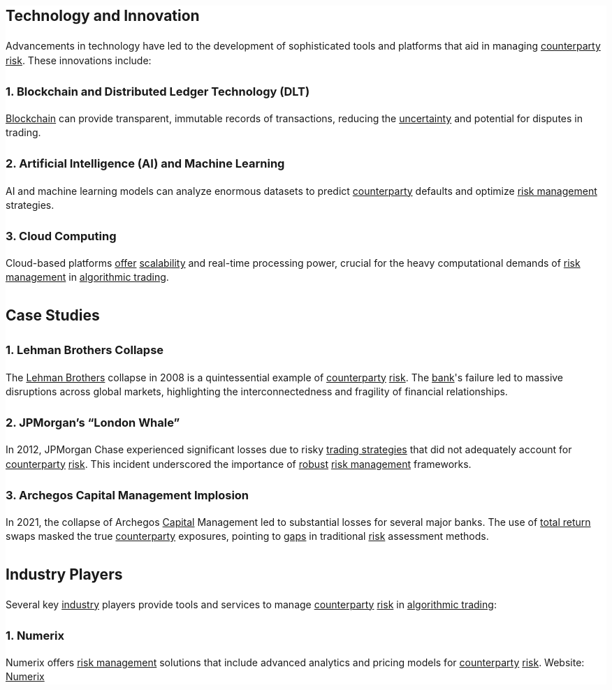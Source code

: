 ## Technology and Innovation

Advancements in technology have led to the development of sophisticated tools and platforms that aid in managing [counterparty](../c/counterparty.md) [risk](../r/risk.md). These innovations include:

### 1. Blockchain and Distributed Ledger Technology (DLT)
[Blockchain](../b/blockchain_in_trading.md) can provide transparent, immutable records of transactions, reducing the [uncertainty](../u/uncertainty_in_trading.md) and potential for disputes in trading.

### 2. Artificial Intelligence (AI) and Machine Learning
AI and machine learning models can analyze enormous datasets to predict [counterparty](../c/counterparty.md) defaults and optimize [risk management](../r/risk_management.md) strategies.

### 3. Cloud Computing
Cloud-based platforms [offer](../o/offer.md) [scalability](../s/scalability.md) and real-time processing power, crucial for the heavy computational demands of [risk management](../r/risk_management.md) in [algorithmic trading](../a/algorithmic_trading.md).

## Case Studies

### 1. Lehman Brothers Collapse
The [Lehman Brothers](../l/lehman_brothers.md) collapse in 2008 is a quintessential example of [counterparty](../c/counterparty.md) [risk](../r/risk.md). The [bank](../b/bank.md)'s failure led to massive disruptions across global markets, highlighting the interconnectedness and fragility of financial relationships.

### 2. JPMorgan’s “London Whale”
In 2012, JPMorgan Chase experienced significant losses due to risky [trading strategies](../t/trading_strategies.md) that did not adequately account for [counterparty](../c/counterparty.md) [risk](../r/risk.md). This incident underscored the importance of [robust](../r/robust.md) [risk management](../r/risk_management.md) frameworks.

### 3. Archegos Capital Management Implosion
In 2021, the collapse of Archegos [Capital](../c/capital.md) Management led to substantial losses for several major banks. The use of [total return](../t/total_return.md) swaps masked the true [counterparty](../c/counterparty.md) exposures, pointing to [gaps](../g/gap.md) in traditional [risk](../r/risk.md) assessment methods.

## Industry Players

Several key [industry](../i/industry.md) players provide tools and services to manage [counterparty](../c/counterparty.md) [risk](../r/risk.md) in [algorithmic trading](../a/algorithmic_trading.md):

### 1. Numerix
Numerix offers [risk management](../r/risk_management.md) solutions that include advanced analytics and pricing models for [counterparty](../c/counterparty.md) [risk](../r/risk.md).
Website: [Numerix](https://www.numerix.com/)
